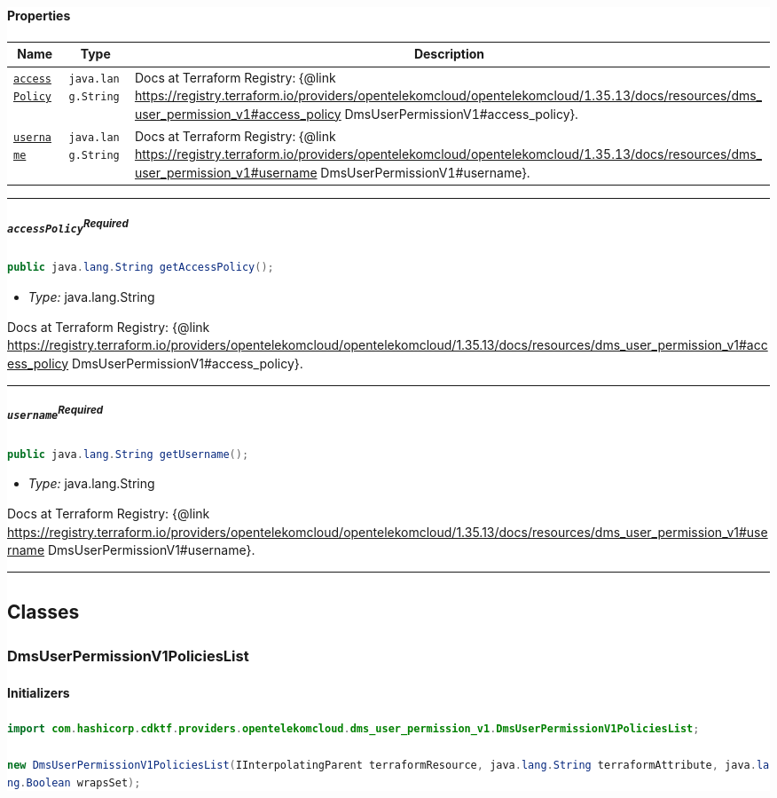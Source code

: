 #### Properties <a name="Properties" id="Properties"></a>

| **Name** | **Type** | **Description** |
| --- | --- | --- |
| <code><a href="#@cdktf/provider-opentelekomcloud.dmsUserPermissionV1.DmsUserPermissionV1Policies.property.accessPolicy">accessPolicy</a></code> | <code>java.lang.String</code> | Docs at Terraform Registry: {@link https://registry.terraform.io/providers/opentelekomcloud/opentelekomcloud/1.35.13/docs/resources/dms_user_permission_v1#access_policy DmsUserPermissionV1#access_policy}. |
| <code><a href="#@cdktf/provider-opentelekomcloud.dmsUserPermissionV1.DmsUserPermissionV1Policies.property.username">username</a></code> | <code>java.lang.String</code> | Docs at Terraform Registry: {@link https://registry.terraform.io/providers/opentelekomcloud/opentelekomcloud/1.35.13/docs/resources/dms_user_permission_v1#username DmsUserPermissionV1#username}. |

---

##### `accessPolicy`<sup>Required</sup> <a name="accessPolicy" id="@cdktf/provider-opentelekomcloud.dmsUserPermissionV1.DmsUserPermissionV1Policies.property.accessPolicy"></a>

```java
public java.lang.String getAccessPolicy();
```

- *Type:* java.lang.String

Docs at Terraform Registry: {@link https://registry.terraform.io/providers/opentelekomcloud/opentelekomcloud/1.35.13/docs/resources/dms_user_permission_v1#access_policy DmsUserPermissionV1#access_policy}.

---

##### `username`<sup>Required</sup> <a name="username" id="@cdktf/provider-opentelekomcloud.dmsUserPermissionV1.DmsUserPermissionV1Policies.property.username"></a>

```java
public java.lang.String getUsername();
```

- *Type:* java.lang.String

Docs at Terraform Registry: {@link https://registry.terraform.io/providers/opentelekomcloud/opentelekomcloud/1.35.13/docs/resources/dms_user_permission_v1#username DmsUserPermissionV1#username}.

---

## Classes <a name="Classes" id="Classes"></a>

### DmsUserPermissionV1PoliciesList <a name="DmsUserPermissionV1PoliciesList" id="@cdktf/provider-opentelekomcloud.dmsUserPermissionV1.DmsUserPermissionV1PoliciesList"></a>

#### Initializers <a name="Initializers" id="@cdktf/provider-opentelekomcloud.dmsUserPermissionV1.DmsUserPermissionV1PoliciesList.Initializer"></a>

```java
import com.hashicorp.cdktf.providers.opentelekomcloud.dms_user_permission_v1.DmsUserPermissionV1PoliciesList;

new DmsUserPermissionV1PoliciesList(IInterpolatingParent terraformResource, java.lang.String terraformAttribute, java.lang.Boolean wrapsSet);
```
